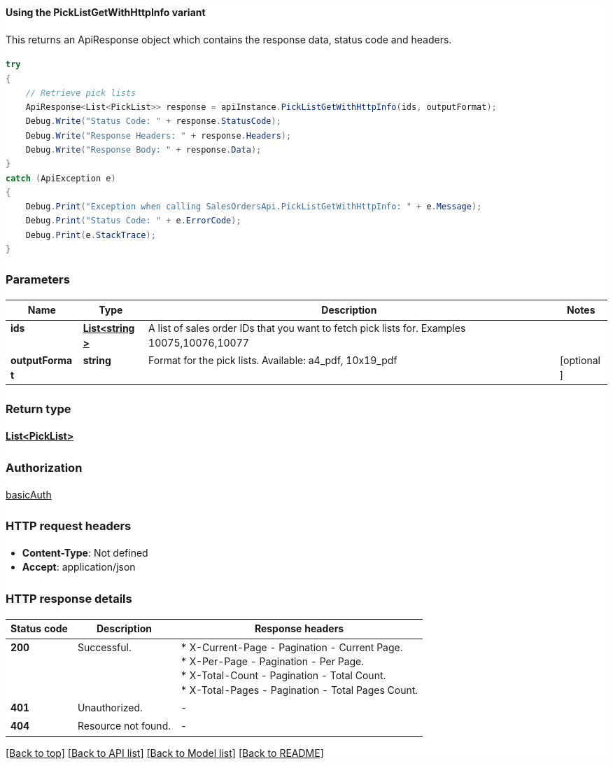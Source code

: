 #### Using the PickListGetWithHttpInfo variant
This returns an ApiResponse object which contains the response data, status code and headers.

```csharp
try
{
    // Retrieve pick lists
    ApiResponse<List<PickList>> response = apiInstance.PickListGetWithHttpInfo(ids, outputFormat);
    Debug.Write("Status Code: " + response.StatusCode);
    Debug.Write("Response Headers: " + response.Headers);
    Debug.Write("Response Body: " + response.Data);
}
catch (ApiException e)
{
    Debug.Print("Exception when calling SalesOrdersApi.PickListGetWithHttpInfo: " + e.Message);
    Debug.Print("Status Code: " + e.ErrorCode);
    Debug.Print(e.StackTrace);
}
```

### Parameters

| Name | Type | Description | Notes |
|------|------|-------------|-------|
| **ids** | [**List&lt;string&gt;**](string.md) | A list of sales order IDs that you want to fetch pick lists for. Examples 10075,10076,10077  |  |
| **outputFormat** | **string** | Format for the pick lists. Available: a4_pdf, 10x19_pdf  | [optional]  |

### Return type

[**List&lt;PickList&gt;**](PickList.md)

### Authorization

[basicAuth](../README.md#basicAuth)

### HTTP request headers

 - **Content-Type**: Not defined
 - **Accept**: application/json


### HTTP response details
| Status code | Description | Response headers |
|-------------|-------------|------------------|
| **200** | Successful. |  * X-Current-Page - Pagination - Current Page. <br>  * X-Per-Page - Pagination - Per Page. <br>  * X-Total-Count - Pagination - Total Count. <br>  * X-Total-Pages - Pagination - Total Pages Count. <br>  |
| **401** | Unauthorized. |  -  |
| **404** | Resource not found. |  -  |

[[Back to top]](#) [[Back to API list]](../README.md#documentation-for-api-endpoints) [[Back to Model list]](../README.md#documentation-for-models) [[Back to README]](../README.md)

